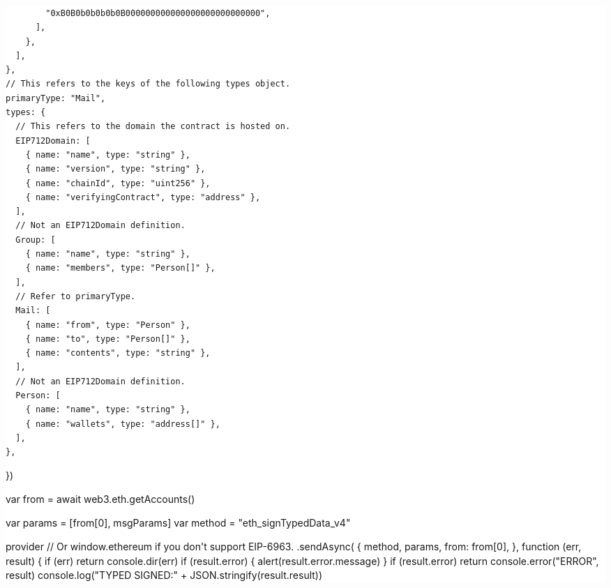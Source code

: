             "0xB0B0b0b0b0b0B000000000000000000000000000",
          ],
        },
      ],
    },
    // This refers to the keys of the following types object.
    primaryType: "Mail",
    types: {
      // This refers to the domain the contract is hosted on.
      EIP712Domain: [
        { name: "name", type: "string" },
        { name: "version", type: "string" },
        { name: "chainId", type: "uint256" },
        { name: "verifyingContract", type: "address" },
      ],
      // Not an EIP712Domain definition.
      Group: [
        { name: "name", type: "string" },
        { name: "members", type: "Person[]" },
      ],
      // Refer to primaryType.
      Mail: [
        { name: "from", type: "Person" },
        { name: "to", type: "Person[]" },
        { name: "contents", type: "string" },
      ],
      // Not an EIP712Domain definition.
      Person: [
        { name: "name", type: "string" },
        { name: "wallets", type: "address[]" },
      ],
    },
  })

  var from = await web3.eth.getAccounts()

  var params = [from[0], msgParams]
  var method = "eth_signTypedData_v4"

  provider // Or window.ethereum if you don't support EIP-6963.
    .sendAsync(
      {
        method,
        params,
        from: from[0],
      },
      function (err, result) {
        if (err) return console.dir(err)
        if (result.error) {
          alert(result.error.message)
        }
        if (result.error) return console.error("ERROR", result)
        console.log("TYPED SIGNED:" + JSON.stringify(result.result))
